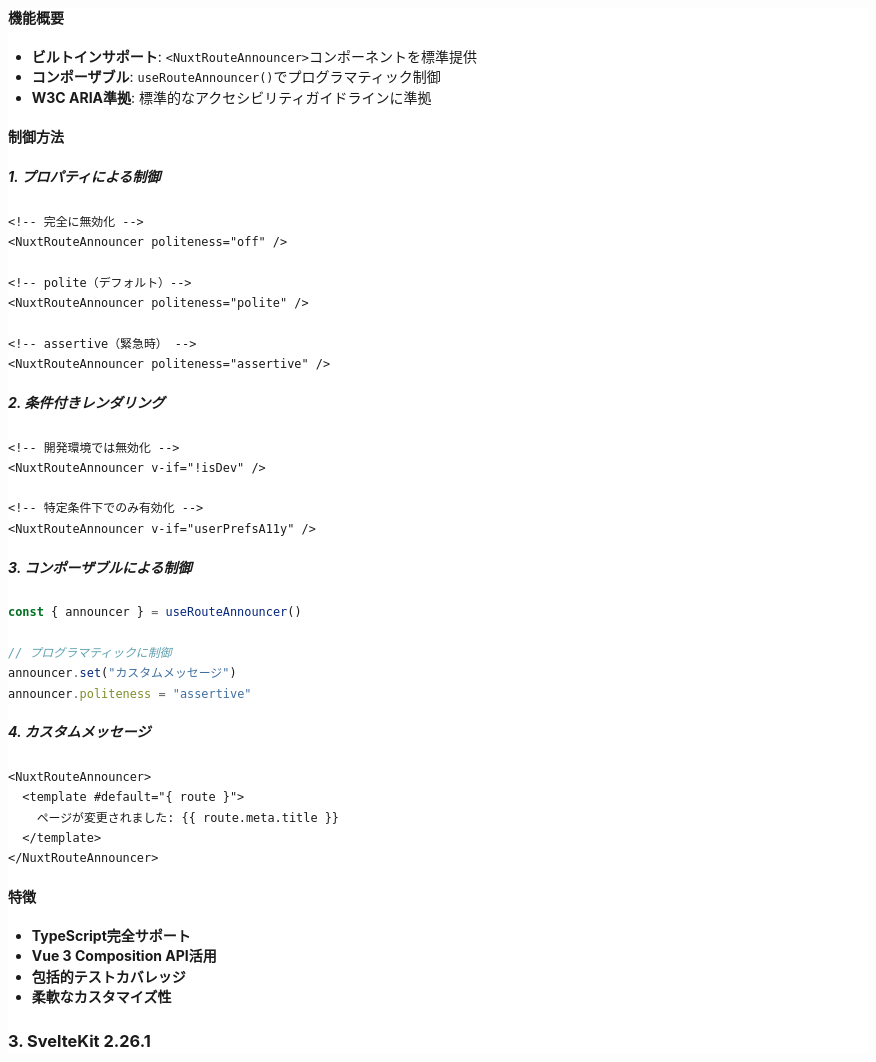 #### 機能概要
- **ビルトインサポート**: `<NuxtRouteAnnouncer>`コンポーネントを標準提供
- **コンポーザブル**: `useRouteAnnouncer()`でプログラマティック制御
- **W3C ARIA準拠**: 標準的なアクセシビリティガイドラインに準拠

#### 制御方法

##### 1. プロパティによる制御
```vue
<!-- 完全に無効化 -->
<NuxtRouteAnnouncer politeness="off" />

<!-- polite（デフォルト）-->
<NuxtRouteAnnouncer politeness="polite" />

<!-- assertive（緊急時） -->
<NuxtRouteAnnouncer politeness="assertive" />
```

##### 2. 条件付きレンダリング
```vue
<!-- 開発環境では無効化 -->
<NuxtRouteAnnouncer v-if="!isDev" />

<!-- 特定条件下でのみ有効化 -->
<NuxtRouteAnnouncer v-if="userPrefsA11y" />
```

##### 3. コンポーザブルによる制御
```js
const { announcer } = useRouteAnnouncer()

// プログラマティックに制御
announcer.set("カスタムメッセージ")
announcer.politeness = "assertive"
```

##### 4. カスタムメッセージ
```vue
<NuxtRouteAnnouncer>
  <template #default="{ route }">
    ページが変更されました: {{ route.meta.title }}
  </template>
</NuxtRouteAnnouncer>
```

#### 特徴
- **TypeScript完全サポート**
- **Vue 3 Composition API活用**
- **包括的テストカバレッジ**
- **柔軟なカスタマイズ性**

### 3. SvelteKit 2.26.1
